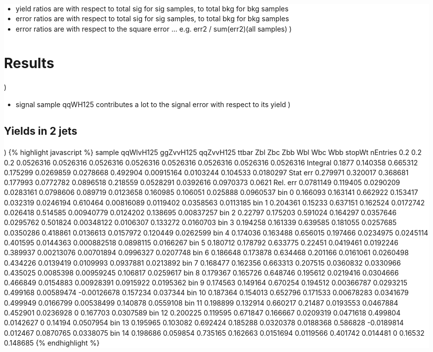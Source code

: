 * yield ratios are with respect to total sig for sig samples, to total bkg for bkg samples
* error ratios are with respect to total sig for sig samples, to total bkg for bkg samples
* error ratios are with respect to the square error ... e.g. err2 / sum(err2)(all samples)
)
# Results
)
* signal sample qqWH125 contributes a lot to the signal error with respect to its yield
)
## Yields in 2 jets
)
{% highlight javascript %}
sample   qqWlvH125  ggZvvH125  qqZvvH125  ttbar      Zbl         Zbc        Zbb        Wbl         Wbc          Wbb        stopWt
nEntries 0.2        0.2        0.2        0.0526316  0.0526316   0.0526316  0.0526316  0.0526316   0.0526316    0.0526316  0.0526316
Integral 0.1877     0.140358   0.665312   0.175299   0.0269859   0.0278668  0.492904   0.00915164  0.0103244    0.104533   0.0180297
Stat err 0.279971   0.320017   0.368681   0.177993   0.0772782   0.0896518  0.218559   0.0528291   0.0392616    0.0970373  0.0621
Rel. err 0.0781149  0.119405   0.0290209  0.0283161  0.0798606   0.089719   0.0123658  0.160985    0.106051     0.025888   0.0960537
bin 0    0.166093   0.163141   0.662922   0.153417   0.032319    0.0246194  0.610464   0.00816089  0.0119402    0.0358563  0.0113185
bin 1    0.204361   0.15233    0.637151   0.162524   0.0172742   0.026418   0.514585   0.00940779  0.0124202    0.138695   0.00837257
bin 2    0.22797    0.175203   0.591024   0.164297   0.0357646   0.0295762  0.501824   0.00348122  0.0106307    0.133272   0.0160703
bin 3    0.194258   0.161339   0.639585   0.181055   0.0257685   0.0350286  0.418861   0.0136613   0.0157972    0.120449   0.0262599
bin 4    0.174036   0.163488   0.656015   0.197466   0.0234975   0.0245114  0.401595   0.0144363   0.000882518  0.0898115  0.0166267
bin 5    0.180712   0.178792   0.633775   0.22451    0.0419461   0.0192246  0.389937   0.00213076  0.00701894   0.0996327  0.0207748
bin 6    0.186648   0.173878   0.634468   0.201166   0.0161061   0.0260498  0.434226   0.0139419   0.0109993    0.0937881  0.0213892
bin 7    0.168477   0.162356   0.663313   0.207515   0.0360832   0.0330966  0.435025   0.0085398   0.00959245   0.106817   0.0259617
bin 8    0.179367   0.165726   0.648746   0.195612   0.0219416   0.0304666  0.466849   0.0154883   0.00928391   0.0915922  0.0195362
bin 9    0.174563   0.149164   0.670254   0.194512   0.00366787  0.0293215  0.499168   0.00589474  -0.00126678  0.157234   0.037344
bin 10   0.187364   0.154013   0.652796   0.171533   0.00678283  0.0341679  0.499949   0.0166799   0.00538499   0.140878   0.0559108
bin 11   0.198899   0.132914   0.660217   0.21487    0.0193553   0.0467884  0.452901   0.0236928   0            0.167703   0.0307589
bin 12   0.200225   0.119595   0.671847   0.166667   0.0209319   0.0471618  0.499804   0.0142627   0            0.14194    0.0507954
bin 13   0.195965   0.103082   0.692424   0.185288   0.0320378   0.0188368  0.586828   -0.0189814  0.012467     0.0870765  0.0338075
bin 14   0.198686   0.059854   0.735165   0.162663   0.0151694   0.0119566  0.401742   0.014481    0            0.16532    0.148685
{% endhighlight %}
